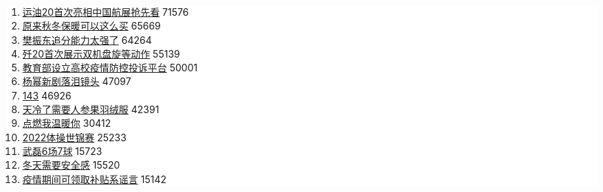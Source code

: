 1. [运油20首次亮相中国航展抢先看](https://s.weibo.com/weibo?q=%23%E8%BF%90%E6%B2%B920%E9%A6%96%E6%AC%A1%E4%BA%AE%E7%9B%B8%E4%B8%AD%E5%9B%BD%E8%88%AA%E5%B1%95%E6%8A%A2%E5%85%88%E7%9C%8B%23&t=31&band_rank=50&Refer=top) 71576
1. [原来秋冬保暖可以这么买](https://s.weibo.com/weibo?q=%23%E5%8E%9F%E6%9D%A5%E7%A7%8B%E5%86%AC%E4%BF%9D%E6%9A%96%E5%8F%AF%E4%BB%A5%E8%BF%99%E4%B9%88%E4%B9%B0%23&t=31&band_rank=46&Refer=top) 65669
1. [樊振东追分能力太强了](https://s.weibo.com/weibo?q=%23%E6%A8%8A%E6%8C%AF%E4%B8%9C%E8%BF%BD%E5%88%86%E8%83%BD%E5%8A%9B%E5%A4%AA%E5%BC%BA%E4%BA%86%23&t=31&band_rank=50&Refer=top) 64264
1. [歼20首次展示双机盘旋等动作](https://s.weibo.com/weibo?q=%23%E6%AD%BC20%E9%A6%96%E6%AC%A1%E5%B1%95%E7%A4%BA%E5%8F%8C%E6%9C%BA%E7%9B%98%E6%97%8B%E7%AD%89%E5%8A%A8%E4%BD%9C%23&t=31&band_rank=50&Refer=top) 55139
1. [教育部设立高校疫情防控投诉平台](https://s.weibo.com/weibo?q=%23%E6%95%99%E8%82%B2%E9%83%A8%E8%AE%BE%E7%AB%8B%E9%AB%98%E6%A0%A1%E7%96%AB%E6%83%85%E9%98%B2%E6%8E%A7%E6%8A%95%E8%AF%89%E5%B9%B3%E5%8F%B0%23&t=31&band_rank=50&Refer=top) 50001
1. [杨幂新剧落泪镜头](https://s.weibo.com/weibo?q=%23%E6%9D%A8%E5%B9%82%E6%96%B0%E5%89%A7%E8%90%BD%E6%B3%AA%E9%95%9C%E5%A4%B4%23&t=31&band_rank=42&Refer=top) 47097
1. [143](https://s.weibo.com/weibo?q=%23143%23&t=31&band_rank=49&Refer=top) 46926
1. [天冷了需要人参果羽绒服](https://s.weibo.com/weibo?q=%23%E5%A4%A9%E5%86%B7%E4%BA%86%E9%9C%80%E8%A6%81%E4%BA%BA%E5%8F%82%E6%9E%9C%E7%BE%BD%E7%BB%92%E6%9C%8D%23&t=31&band_rank=47&Refer=top) 42391
1. [点燃我温暖你](https://s.weibo.com/weibo?q=%E7%82%B9%E7%87%83%E6%88%91%E6%B8%A9%E6%9A%96%E4%BD%A0&t=31&band_rank=45&Refer=top) 30412
1. [2022体操世锦赛](https://s.weibo.com/weibo?q=%232022%E4%BD%93%E6%93%8D%E4%B8%96%E9%94%A6%E8%B5%9B%23&t=31&band_rank=46&Refer=top) 25233
1. [武磊6场7球](https://s.weibo.com/weibo?q=%23%E6%AD%A6%E7%A3%8A6%E5%9C%BA7%E7%90%83%23&t=31&band_rank=50&Refer=top) 15723
1. [冬天需要安全感](https://s.weibo.com/weibo?q=%23%E5%86%AC%E5%A4%A9%E9%9C%80%E8%A6%81%E5%AE%89%E5%85%A8%E6%84%9F%23&t=31&band_rank=47&Refer=top) 15520
1. [疫情期间可领取补贴系谣言](https://s.weibo.com/weibo?q=%23%E7%96%AB%E6%83%85%E6%9C%9F%E9%97%B4%E5%8F%AF%E9%A2%86%E5%8F%96%E8%A1%A5%E8%B4%B4%E7%B3%BB%E8%B0%A3%E8%A8%80%23&t=31&band_rank=49&Refer=top) 15142
